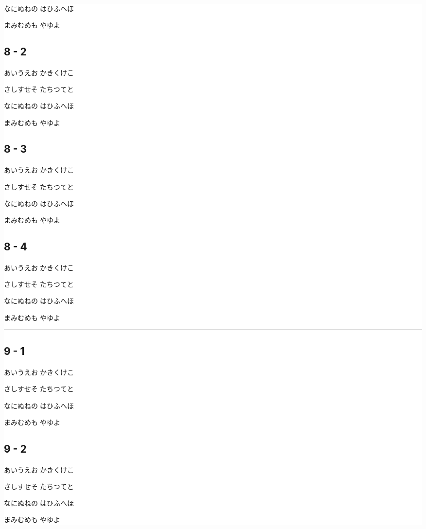 なにぬねの はひふへほ

まみむめも やゆよ

>>>
## 8 - 2
あいうえお かきくけこ

さしすせそ たちつてと

なにぬねの はひふへほ

まみむめも やゆよ


>>>
## 8 - 3
あいうえお かきくけこ

さしすせそ たちつてと

なにぬねの はひふへほ

まみむめも やゆよ


>>>
## 8 - 4
あいうえお かきくけこ

さしすせそ たちつてと

なにぬねの はひふへほ

まみむめも やゆよ

---

## 9 - 1
あいうえお かきくけこ

さしすせそ たちつてと

なにぬねの はひふへほ

まみむめも やゆよ

>>>
## 9 - 2
あいうえお かきくけこ

さしすせそ たちつてと

なにぬねの はひふへほ

まみむめも やゆよ
